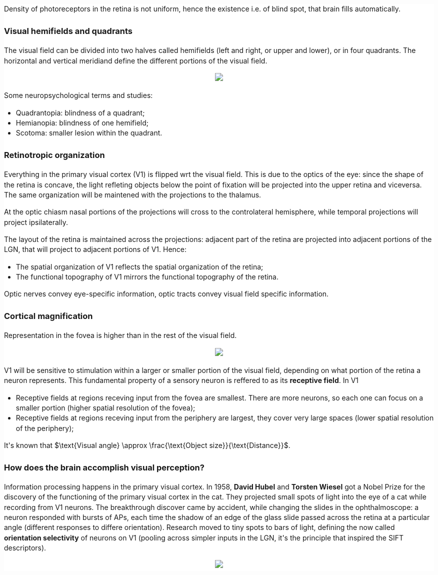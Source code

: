 Density of photoreceptors in the retina is not uniform, hence the existence i.e. of blind spot, that brain fills automatically.

### Visual hemifields and quadrants
The visual field can be divided into two halves called hemifields (left and right, or upper and lower), or in four quadrants.
The horizontal and vertical meridiand define the different portions of the visual field.
<center>  <img  src=https://i.ibb.co/d4c0kNq/opticchiasm.gif  width="500px"  />  </center>

Some neuropsychological terms and studies:
* Quadrantopia: blindness of a quadrant;
* Hemianopia: blindness of one hemifield;
* Scotoma: smaller lesion within the quadrant.

### Retinotropic organization
Everything in the primary visual cortex (V1) is flipped wrt the visual field. This is due to the optics of the eye: since the shape of the retina is concave, the light refleting objects below the point of fixation will be projected into the upper retina and viceversa.
The same organization will be maintened with the projections to the thalamus.

At the optic chiasm nasal portions of the projections will cross to the controlateral hemisphere, while temporal projections will project ipsilaterally.

The layout of the retina is maintained across the projections: adjacent part of the retina are projected into adjacent portions of the LGN, that will project to adjacent portions of V1. Hence: 
* The spatial organization of V1 reflects the spatial organization of the retina;
* The functional topography of V1 mirrors the functional topography of the retina.

Optic nerves convey eye-specific information, optic tracts convey visual field specific information.

### Cortical magnification
Representation in the fovea is higher than in the rest of the visual field.
<center>  <img  src=https://i.ibb.co/6FdLPmX/fvavv.png  width="400px"  />  </center>

V1 will be sensitive to stimulation within a larger or smaller portion of the visual field, depending on what portion of the retina a neuron represents.
This fundamental property of a sensory neuron is reffered to as its **receptive field**. In V1
* Receptive fields at regions receving input from the fovea are smallest. There are more neurons, so each one can focus on a smaller portion (higher spatial resolution of the fovea);
* Receptive fields at regions receving input from the periphery are largest, they cover very large spaces (lower spatial resolution of the periphery);

It's known that $\text{Visual angle} \approx \frac{\text{Object size}}{\text{Distance}}$.

### How does the brain accomplish visual perception?
Information processing happens in the primary visual cortex.
In 1958, **David Hubel** and **Torsten Wiesel** got a Nobel Prize for the discovery of the functioning of the primary visual cortex in the cat.
They projected small spots of light into the eye of a cat while recording from V1 neurons. The breakthrough discover came by accident, while changing the slides in the ophthalmoscope: a neuron responded with bursts of APs, each time the shadow of an edge of the glass slide passed across the retina at a particular angle (different responses to differe orientation).
Research moved to tiny spots to bars of light, defining the now called **orientation selectivity** of neurons on V1 (pooling across simpler inputs in the LGN, it's the principle that inspired the SIFT descriptors).
<center>  <img  src=https://i.ibb.co/R0gdrth/photo-2021-05-01-15-47-27.jpg  width="700px"  />  </center>

